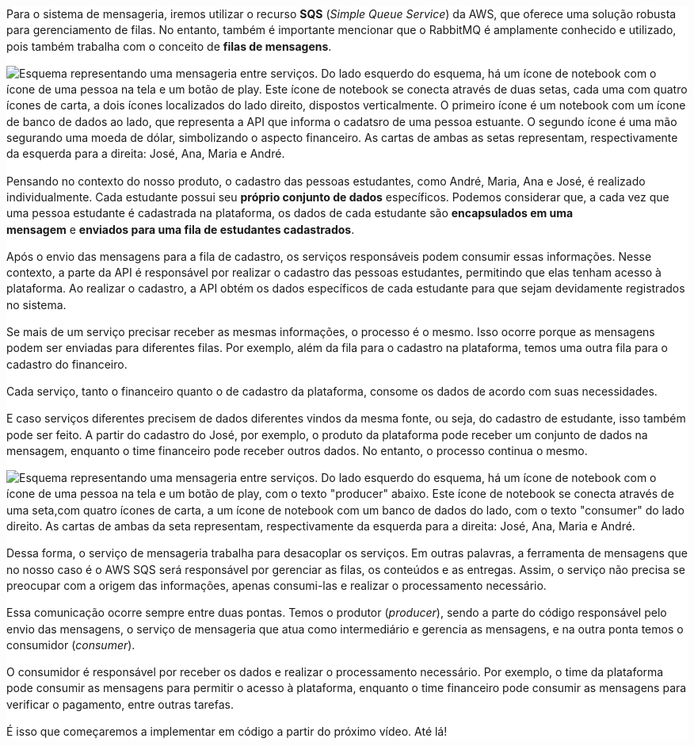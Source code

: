 Para o sistema de mensageria, iremos utilizar o recurso **SQS** (_Simple Queue Service_) da AWS, que oferece uma solução robusta para gerenciamento de filas. No entanto, também é importante mencionar que o RabbitMQ é amplamente conhecido e utilizado, pois também trabalha com o conceito de **filas de mensagens**.

![Esquema representando uma mensageria entre serviços. Do lado esquerdo do esquema, há um ícone de notebook com o ícone de uma pessoa na tela e um botão de play. Este ícone de notebook se conecta através de duas setas, cada uma com quatro ícones de carta, a dois ícones localizados do lado direito, dispostos verticalmente. O primeiro ícone é um notebook com um ícone de banco de dados ao lado, que representa a API que informa o cadatsro de uma pessoa estuante. O segundo ícone é uma mão segurando uma moeda de dólar, simbolizando o aspecto financeiro. As cartas de ambas as setas representam, respectivamente da esquerda para a direita: José, Ana, Maria e André.](https://cdn1.gnarususercontent.com.br/1/723333/472753fb-2da8-4be1-9a48-e5f29793d14c.png)

Pensando no contexto do nosso produto, o cadastro das pessoas estudantes, como André, Maria, Ana e José, é realizado individualmente. Cada estudante possui seu **próprio conjunto de dados** específicos. Podemos considerar que, a cada vez que uma pessoa estudante é cadastrada na plataforma, os dados de cada estudante são **encapsulados em uma mensagem** e **enviados para uma fila de estudantes cadastrados**.

Após o envio das mensagens para a fila de cadastro, os serviços responsáveis podem consumir essas informações. Nesse contexto, a parte da API é responsável por realizar o cadastro das pessoas estudantes, permitindo que elas tenham acesso à plataforma. Ao realizar o cadastro, a API obtém os dados específicos de cada estudante para que sejam devidamente registrados no sistema.

Se mais de um serviço precisar receber as mesmas informações, o processo é o mesmo. Isso ocorre porque as mensagens podem ser enviadas para diferentes filas. Por exemplo, além da fila para o cadastro na plataforma, temos uma outra fila para o cadastro do financeiro.

Cada serviço, tanto o financeiro quanto o de cadastro da plataforma, consome os dados de acordo com suas necessidades.

E caso serviços diferentes precisem de dados diferentes vindos da mesma fonte, ou seja, do cadastro de estudante, isso também pode ser feito. A partir do cadastro do José, por exemplo, o produto da plataforma pode receber um conjunto de dados na mensagem, enquanto o time financeiro pode receber outros dados. No entanto, o processo continua o mesmo.

![Esquema representando uma mensageria entre serviços. Do lado esquerdo do esquema, há um ícone de notebook com o ícone de uma pessoa na tela e um botão de play, com o texto "producer" abaixo. Este ícone de notebook se conecta através de uma seta,com quatro ícones de carta, a um ícone de notebook com um banco de dados do lado, com o texto "consumer" do lado direito. As cartas de ambas da seta representam, respectivamente da esquerda para a direita: José, Ana, Maria e André.](https://cdn1.gnarususercontent.com.br/1/723333/eed0e843-c183-4c56-845b-3ff97e3dcb34.png)

Dessa forma, o serviço de mensageria trabalha para desacoplar os serviços. Em outras palavras, a ferramenta de mensagens que no nosso caso é o AWS SQS será responsável por gerenciar as filas, os conteúdos e as entregas. Assim, o serviço não precisa se preocupar com a origem das informações, apenas consumi-las e realizar o processamento necessário.

Essa comunicação ocorre sempre entre duas pontas. Temos o produtor (_producer_), sendo a parte do código responsável pelo envio das mensagens, o serviço de mensageria que atua como intermediário e gerencia as mensagens, e na outra ponta temos o consumidor (_consumer_).

O consumidor é responsável por receber os dados e realizar o processamento necessário. Por exemplo, o time da plataforma pode consumir as mensagens para permitir o acesso à plataforma, enquanto o time financeiro pode consumir as mensagens para verificar o pagamento, entre outras tarefas.

É isso que começaremos a implementar em código a partir do próximo vídeo. Até lá!